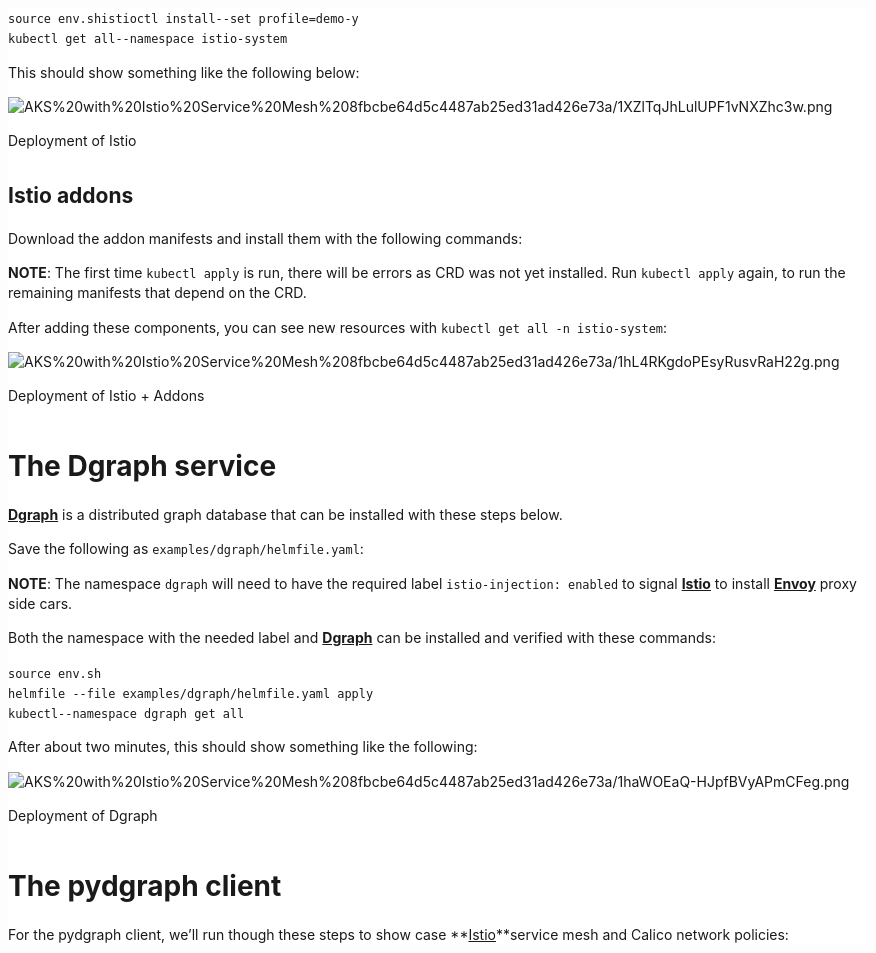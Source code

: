 ```
source env.shistioctl install--set profile=demo-y
kubectl get all--namespace istio-system
```

This should show something like the following below:

![AKS%20with%20Istio%20Service%20Mesh%208fbcbe64d5c4487ab25ed31ad426e73a/1XZlTqJhLulUPF1vNXZhc3w.png](AKS%20with%20Istio%20Service%20Mesh%208fbcbe64d5c4487ab25ed31ad426e73a/1XZlTqJhLulUPF1vNXZhc3w.png)

Deployment of Istio

## Istio addons

Download the addon manifests and install them with the following commands:

**NOTE**: The first time `kubectl apply` is run, there will be errors as CRD was not yet installed. Run `kubectl apply` again, to run the remaining manifests that depend on the CRD.

After adding these components, you can see new resources with `kubectl get all -n istio-system`:

![AKS%20with%20Istio%20Service%20Mesh%208fbcbe64d5c4487ab25ed31ad426e73a/1hL4RKgdoPEsyRusvRaH22g.png](AKS%20with%20Istio%20Service%20Mesh%208fbcbe64d5c4487ab25ed31ad426e73a/1hL4RKgdoPEsyRusvRaH22g.png)

Deployment of Istio + Addons

# The Dgraph service

**[Dgraph](https://dgraph.io/)** is a distributed graph database that can be installed with these steps below.

Save the following as `examples/dgraph/helmfile.yaml`:

**NOTE**: The namespace `dgraph` will need to have the required label `istio-injection: enabled` to signal **[Istio](https://istio.io/)** to install **[Envoy](https://www.envoyproxy.io/)** proxy side cars.

Both the namespace with the needed label and **[Dgraph](https://dgraph.io/)** can be installed and verified with these commands:

```
source env.sh
helmfile --file examples/dgraph/helmfile.yaml apply
kubectl--namespace dgraph get all
```

After about two minutes, this should show something like the following:

![AKS%20with%20Istio%20Service%20Mesh%208fbcbe64d5c4487ab25ed31ad426e73a/1haWOEaQ-HJpfBVyAPmCFeg.png](AKS%20with%20Istio%20Service%20Mesh%208fbcbe64d5c4487ab25ed31ad426e73a/1haWOEaQ-HJpfBVyAPmCFeg.png)

Deployment of Dgraph

# The pydgraph client

For the pydgraph client, we’ll run though these steps to show case **[Istio](https://istio.io/)**service mesh and Calico network policies:
